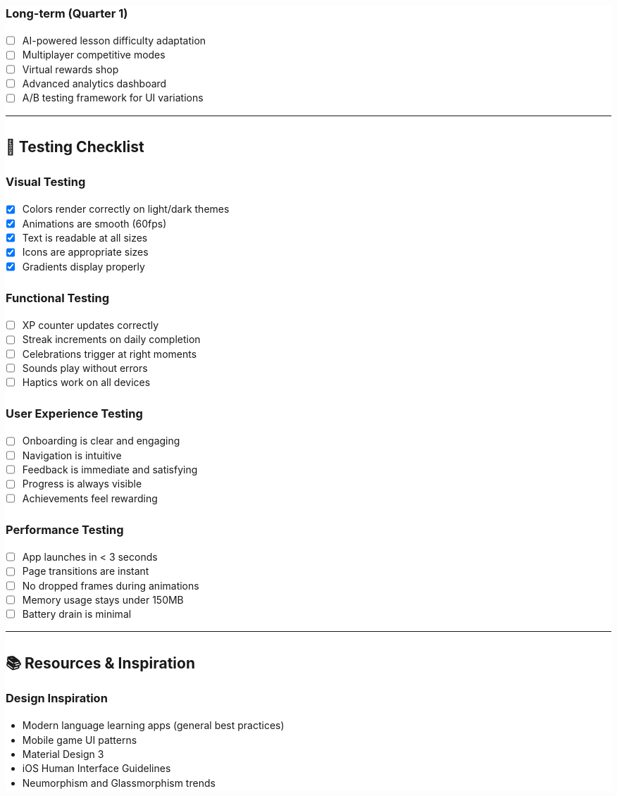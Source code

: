 ### Long-term (Quarter 1)
- [ ] AI-powered lesson difficulty adaptation
- [ ] Multiplayer competitive modes
- [ ] Virtual rewards shop
- [ ] Advanced analytics dashboard
- [ ] A/B testing framework for UI variations

---

## 🧪 Testing Checklist

### Visual Testing
- [x] Colors render correctly on light/dark themes
- [x] Animations are smooth (60fps)
- [x] Text is readable at all sizes
- [x] Icons are appropriate sizes
- [x] Gradients display properly

### Functional Testing
- [ ] XP counter updates correctly
- [ ] Streak increments on daily completion
- [ ] Celebrations trigger at right moments
- [ ] Sounds play without errors
- [ ] Haptics work on all devices

### User Experience Testing
- [ ] Onboarding is clear and engaging
- [ ] Navigation is intuitive
- [ ] Feedback is immediate and satisfying
- [ ] Progress is always visible
- [ ] Achievements feel rewarding

### Performance Testing
- [ ] App launches in < 3 seconds
- [ ] Page transitions are instant
- [ ] No dropped frames during animations
- [ ] Memory usage stays under 150MB
- [ ] Battery drain is minimal

---

## 📚 Resources & Inspiration

### Design Inspiration
- Modern language learning apps (general best practices)
- Mobile game UI patterns
- Material Design 3
- iOS Human Interface Guidelines
- Neumorphism and Glassmorphism trends
